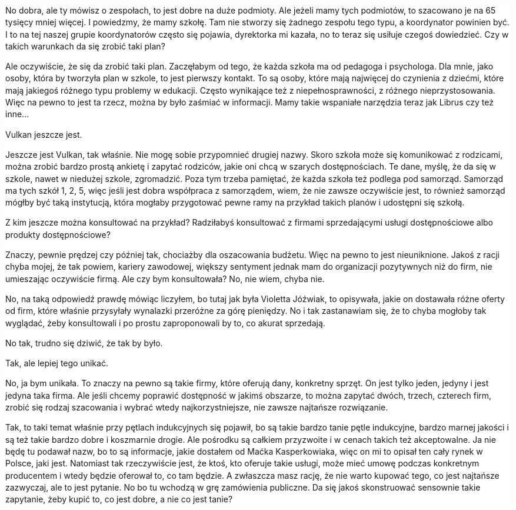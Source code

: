 No dobra, ale ty mówisz o zespołach, to jest dobre na duże podmioty.
Ale jeżeli mamy tych podmiotów, to szacowano je na 65 tysięcy mniej więcej.
I powiedzmy, że mamy szkołę.
Tam nie stworzy się  żadnego zespołu tego typu, a koordynator powinien być.
I to na tej naszej grupie koordynatorów często się pojawia, dyrektorka mi kazała, no to teraz się usiłuje czegoś dowiedzieć.
Czy w takich warunkach da się zrobić taki plan?

Ale oczywiście, że się da zrobić taki plan.
Zaczęłabym od tego, że każda szkoła ma od pedagoga i psychologa.
Dla mnie, jako osoby, która by tworzyła plan w szkole, to jest pierwszy kontakt.
To są osoby, które mają najwięcej do czynienia z dziećmi, które mają jakiegoś różnego typu problemy w edukacji.
Często wynikające też z niepełnosprawności, z różnego nieprzystosowania.
Więc na pewno to jest ta rzecz, można by było zaśmiać w informacji.
Mamy takie wspaniałe narzędzia teraz jak Librus czy też inne...

Vulkan jeszcze jest.

Jeszcze jest Vulkan, tak właśnie. Nie mogę sobie przypomnieć drugiej nazwy.
Skoro szkoła może się komunikować z rodzicami, można zrobić bardzo prostą ankietę
i zapytać rodziców, jakie oni chcą w szarych dostępnościach.
Te dane, myślę, że da się w szkole, nawet w niedużej szkole, zgromadzić.
Poza tym trzeba pamiętać, że każda szkoła też podlega pod samorząd.
Samorząd ma tych szkół 1, 2, 5, więc jeśli jest dobra współpraca z samorządem,
wiem, że nie zawsze oczywiście jest, to również samorząd mógłby być taką instytucją,
która mogłaby przygotować pewne ramy na przykład takich planów
i udostępni się szkołą.

Z kim jeszcze można konsultować na przykład?
Radziłabyś konsultować z firmami sprzedającymi usługi dostępnościowe
albo produkty dostępnościowe?

Znaczy, pewnie prędzej czy później tak, chociażby dla oszacowania budżetu.
Więc na pewno to jest nieuniknione.
Jakoś z racji chyba mojej, że tak powiem, kariery zawodowej, większy sentyment jednak
mam do organizacji pozytywnych niż do firm, nie umieszając oczywiście firmą.
Ale czy bym konsultowała? No, nie wiem, chyba nie.

No, na taką odpowiedź prawdę mówiąc liczyłem, bo tutaj jak była Violetta Jóźwiak,
to opisywała, jakie on dostawała różne oferty od firm, które właśnie przysyłały
wynalazki przeróżne za górę pieniędzy.
No i tak zastanawiam się, że to chyba mogłoby tak wyglądać,
żeby konsultowali i po prostu zaproponowali by to, co akurat sprzedają.

No tak, trudno się dziwić, że tak by było.

Tak, ale lepiej tego unikać.

No, ja bym unikała. To znaczy na pewno są takie firmy, które oferują dany,
konkretny sprzęt. On jest tylko jeden, jedyny i jest jedyna taka firma.
Ale jeśli chcemy poprawić dostępność w jakimś obszarze, to można zapytać dwóch,
trzech, czterech firm, zrobić się rodzaj szacowania i wybrać wtedy
najkorzystniejsze, nie zawsze najtańsze rozwiązanie.

Tak, to taki temat właśnie przy pętlach indukcyjnych się pojawił, bo są takie
bardzo tanie pętle indukcyjne, bardzo marnej jakości
i są też takie bardzo dobre i koszmarnie drogie.
Ale pośrodku są całkiem przyzwoite i w cenach takich też akceptowalne.
Ja nie będę tu podawał nazw, bo to są informacje, jakie dostałem od Maćka Kasperkowiaka,
więc on mi to opisał ten cały rynek w Polsce, jaki jest.
Natomiast tak rzeczywiście jest, że ktoś, kto oferuje takie usługi,
może mieć umowę podczas konkretnym producentem i wtedy będzie oferował to,
co tam będzie. A zwłaszcza masz rację, że nie warto kupować tego, co jest
najtańsze zazwyczaj, ale to jest pytanie.
No bo tu wchodzą w grę zamówienia publiczne.
Da się jakoś skonstruować sensownie takie zapytanie, żeby kupić to,
co jest dobre, a nie co jest tanie?